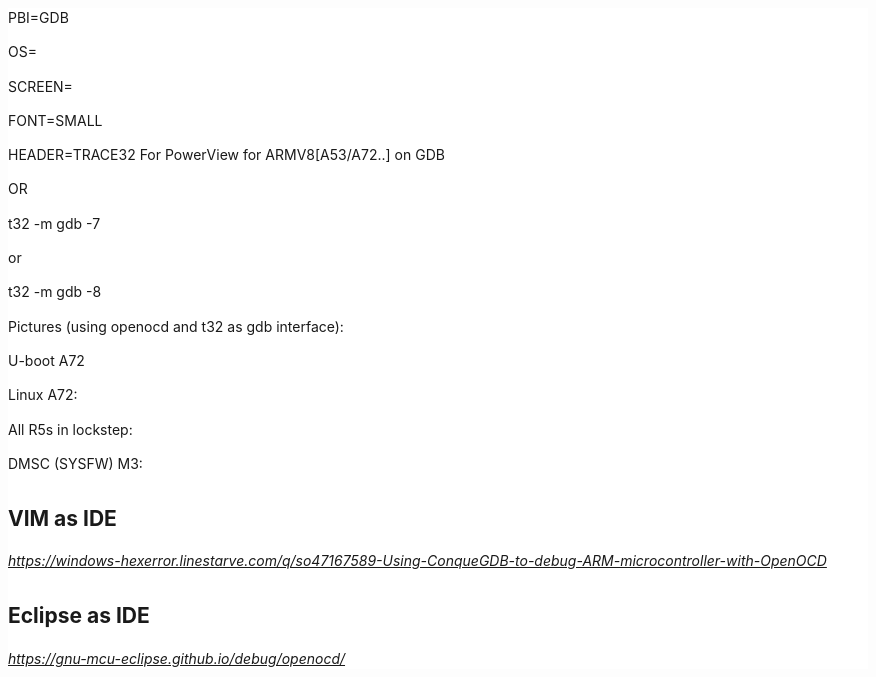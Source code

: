 PBI=GDB

OS=

SCREEN=

FONT=SMALL

HEADER=TRACE32 For PowerView for ARMV8\[A53/A72..\] on GDB

OR

t32 -m gdb -7

or

t32 -m gdb -8

Pictures (using openocd and t32 as gdb interface):

U-boot A72

Linux A72:

All R5s in lockstep:

DMSC (SYSFW) M3:

VIM as IDE
----------

*https://windows-hexerror.linestarve.com/q/so47167589-Using-ConqueGDB-to-debug-ARM-microcontroller-with-OpenOCD*

Eclipse as IDE
--------------

*https://gnu-mcu-eclipse.github.io/debug/openocd/*

